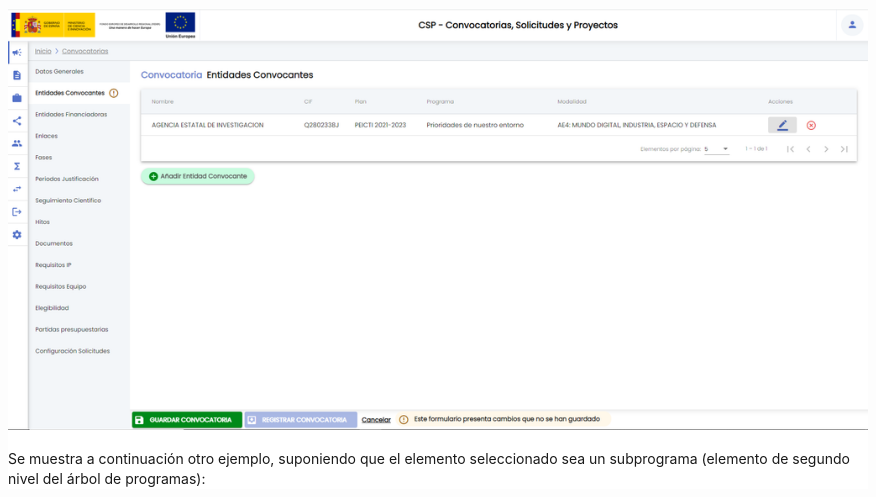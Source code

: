 ![](/attachments/597853742/597880102.png)

  


  


Se muestra a continuación otro ejemplo, suponiendo que el elemento seleccionado sea un subprograma (elemento de segundo nivel del árbol de programas):
